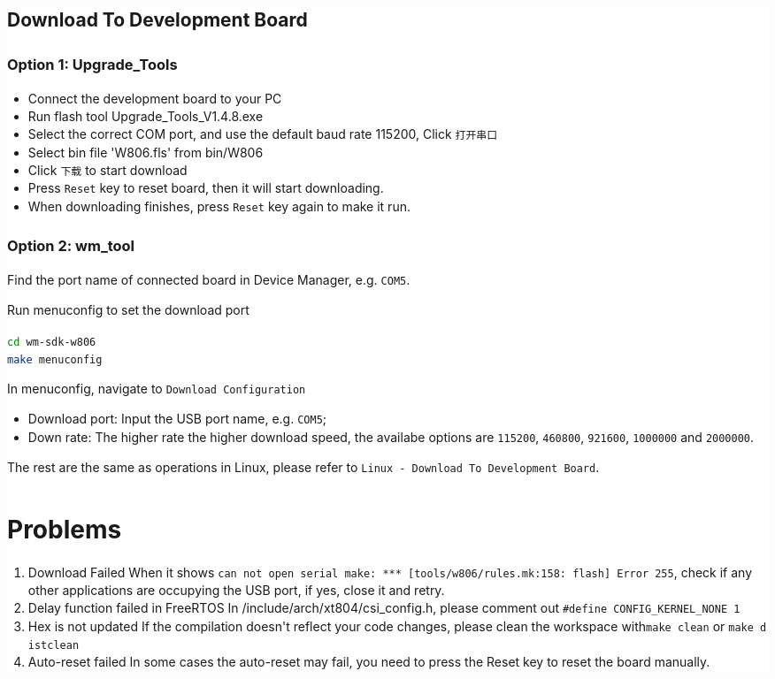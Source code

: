 ## Download To Development Board

### Option 1: Upgrade_Tools

* Connect the development board to your PC
* Run flash tool Upgrade_Tools_V1.4.8.exe
* Select the correct COM port, and use the default baud rate 115200, Click `打开串口`
* Select bin file 'W806.fls' from bin/W806
* Click `下载` to start download
* Press `Reset` key to reset board, then it will start downloading.
* When downloading finishes, press `Reset` key again to make it run.

### Option 2: wm_tool

Find the port name of connected board in Device Manager,  e.g. `COM5`.  

Run menuconfig to set the download port
```bash
cd wm-sdk-w806
make menuconfig
```
In menuconfig, navigate to `Download Configuration`
* Download port: Input the USB port name, e.g. `COM5`;
* Down rate: The higher rate the higher download speed, the availabe options are `115200`, `460800`, `921600`, `1000000` and `2000000`.

The rest are the same as operations in Linux, please refer to `Linux - Download To Development Board`.

# Problems

1. Download Failed
When it shows `can not open serial make: *** [tools/w806/rules.mk:158: flash] Error 255`, check if any other applications are occupying the USB port, if yes, close it and retry.
2. Delay function failed in FreeRTOS
In /include/arch/xt804/csi_config.h, please comment out `#define CONFIG_KERNEL_NONE 1`
3. Hex is not updated
If the compilation doesn't reflect your code changes, please clean the workspace with`make clean` or `make distclean`
4. Auto-reset failed
In some cases the auto-reset may fail, you need to press the Reset key to reset the board manually.